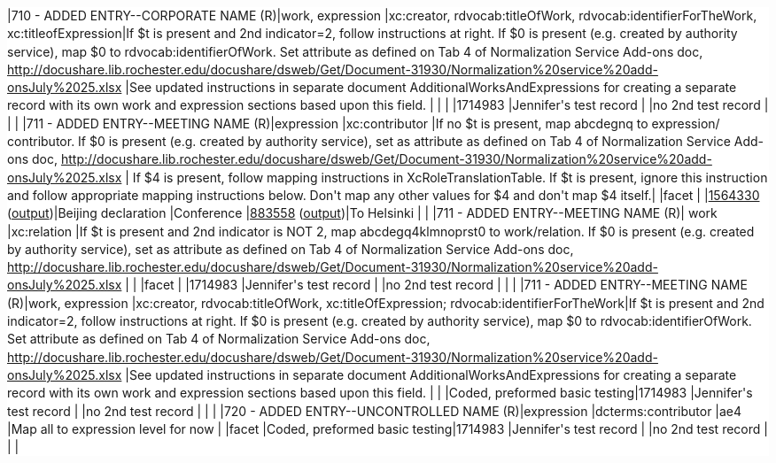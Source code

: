 |710 - ADDED ENTRY--CORPORATE NAME (R)|work, expression   |xc:creator, rdvocab:titleOfWork, rdvocab:identifierForTheWork, xc:titleofExpression|If $t is present and 2nd indicator=2, follow instructions at right.  If $0 is present (e.g. created by authority service), map $0 to rdvocab:identifierOfWork.  Set attribute as defined on Tab 4 of Normalization Service Add-ons doc, http://docushare.lib.rochester.edu/docushare/dsweb/Get/Document-31930/Normalization%20service%20add-onsJuly%2025.xlsx |See updated instructions in separate document AdditionalWorksAndExpressions for creating a separate record with its own work and expression sections based upon this field. |                         |                    |            |1714983                        |Jennifer's test record                   |                                          |no 2nd test record             |                                         |                                          |
|711 - ADDED ENTRY--MEETING NAME (R)|expression         |xc:contributor            |If no $t is present, map abcdegnq to expression/ contributor.  If $0 is present (e.g. created by authority service), set as attribute as defined on Tab 4 of Normalization Service Add-ons doc, http://docushare.lib.rochester.edu/docushare/dsweb/Get/Document-31930/Normalization%20service%20add-onsJuly%2025.xlsx | If $4 is present, follow mapping instructions in XcRoleTranslationTable. If $t is present, ignore this instruction and follow appropriate mapping instructions below.    Don't map any other values for $4 and don't map $4 itself.|                         |facet               |            |<a href='http://code.google.com/p/xcmetadataservicestoolkit/source/browse/branches/bens_perma_branch/mst-service/custom/MARCToXCTransformation/test/mock_harvest_input/multipleWEs/080-beijing-declaration.xml'>1564330</a> (<a href='http://code.google.com/p/xcmetadataservicestoolkit/source/browse/branches/bens_perma_branch/mst-service/custom/MARCToXCTransformation/test/mock_harvest_expected_output/multipleWEs/080-beijing-declaration.xml'>output</a>)|Beijing declaration                      |Conference                                |<a href='http://code.google.com/p/xcmetadataservicestoolkit/source/browse/branches/bens_perma_branch/mst-service/custom/MARCToXCTransformation/test/mock_harvest_input/multipleWEs/085-to-helsinki.xml'>883558</a> (<a href='http://code.google.com/p/xcmetadataservicestoolkit/source/browse/branches/bens_perma_branch/mst-service/custom/MARCToXCTransformation/test/mock_harvest_expected_output/multipleWEs/085-to-helsinki.xml'>output</a>)|To Helsinki                              |                                          |
|711 - ADDED ENTRY--MEETING NAME (R)| work              |xc:relation               |If $t is present and 2nd indicator is NOT 2, map abcdegq4klmnoprst0 to work/relation. If $0 is present (e.g. created by authority service), set as attribute as defined on Tab 4 of Normalization Service Add-ons doc, http://docushare.lib.rochester.edu/docushare/dsweb/Get/Document-31930/Normalization%20service%20add-onsJuly%2025.xlsx |                                     |                         |facet               |            |1714983                        |Jennifer's test record                   |                                          |no 2nd test record             |                                         |                                          |
|711 - ADDED ENTRY--MEETING NAME (R)|work, expression   |xc:creator, rdvocab:titleOfWork, xc:titleOfExpression; rdvocab:identifierForTheWork|If $t is present and 2nd indicator=2, follow instructions at right.  If $0 is present (e.g. created by authority service), map $0 to rdvocab:identifierOfWork.  Set attribute as defined on Tab 4 of Normalization Service Add-ons doc, http://docushare.lib.rochester.edu/docushare/dsweb/Get/Document-31930/Normalization%20service%20add-onsJuly%2025.xlsx |See updated instructions in separate document AdditionalWorksAndExpressions for creating a separate record with its own work and expression sections based upon this field. |                         |                    |Coded, preformed basic testing|1714983                        |Jennifer's test record                   |                                          |no 2nd test record             |                                         |                                          |
|720 - ADDED ENTRY--UNCONTROLLED NAME (R)|expression         |dcterms:contributor       |ae4                   |Map all to expression level for now  |                         |facet               |Coded, preformed basic testing|1714983                        |Jennifer's test record                   |                                          |no 2nd test record             |                                         |                                          |